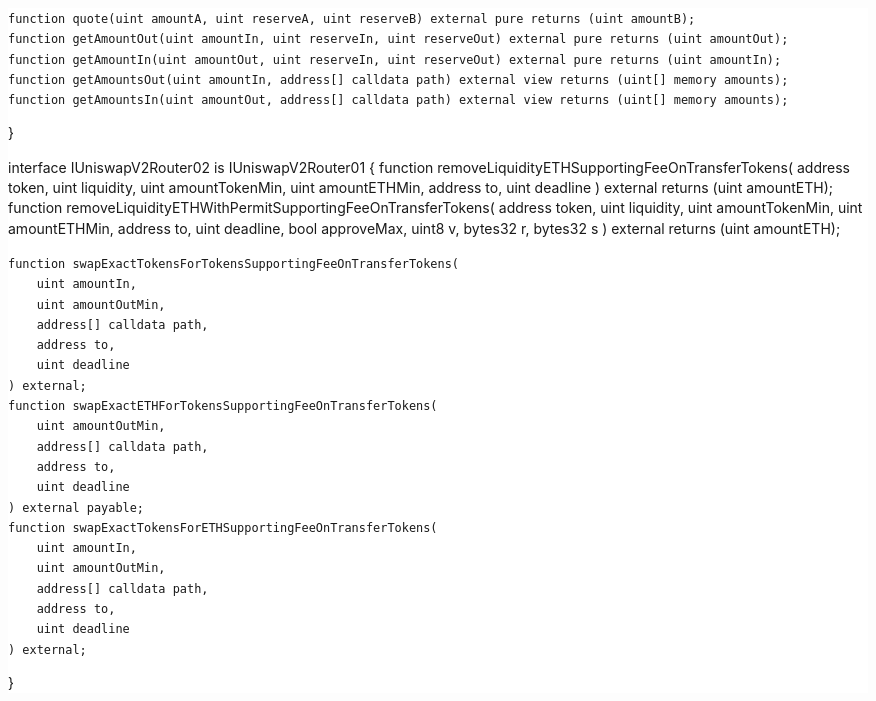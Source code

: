     function quote(uint amountA, uint reserveA, uint reserveB) external pure returns (uint amountB);
    function getAmountOut(uint amountIn, uint reserveIn, uint reserveOut) external pure returns (uint amountOut);
    function getAmountIn(uint amountOut, uint reserveIn, uint reserveOut) external pure returns (uint amountIn);
    function getAmountsOut(uint amountIn, address[] calldata path) external view returns (uint[] memory amounts);
    function getAmountsIn(uint amountOut, address[] calldata path) external view returns (uint[] memory amounts);
}

interface IUniswapV2Router02 is IUniswapV2Router01 {
    function removeLiquidityETHSupportingFeeOnTransferTokens(
        address token,
        uint liquidity,
        uint amountTokenMin,
        uint amountETHMin,
        address to,
        uint deadline
    ) external returns (uint amountETH);
    function removeLiquidityETHWithPermitSupportingFeeOnTransferTokens(
        address token,
        uint liquidity,
        uint amountTokenMin,
        uint amountETHMin,
        address to,
        uint deadline,
        bool approveMax, uint8 v, bytes32 r, bytes32 s
    ) external returns (uint amountETH);

    function swapExactTokensForTokensSupportingFeeOnTransferTokens(
        uint amountIn,
        uint amountOutMin,
        address[] calldata path,
        address to,
        uint deadline
    ) external;
    function swapExactETHForTokensSupportingFeeOnTransferTokens(
        uint amountOutMin,
        address[] calldata path,
        address to,
        uint deadline
    ) external payable;
    function swapExactTokensForETHSupportingFeeOnTransferTokens(
        uint amountIn,
        uint amountOutMin,
        address[] calldata path,
        address to,
        uint deadline
    ) external;
}

